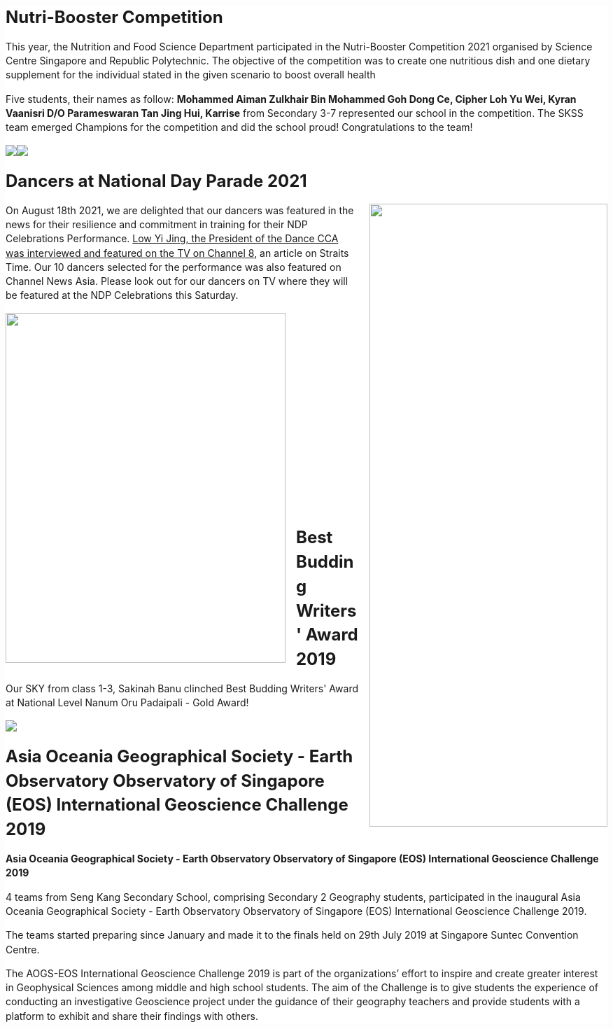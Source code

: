 **<font size="5">Nutri-Booster Competition</font>**

This year, the Nutrition and Food Science Department participated in the Nutri-Booster Competition 2021 organised by Science  
Centre Singapore and Republic Polytechnic. The objective of the competition was to create one nutritious dish and one dietary supplement for the individual stated in the given scenario to boost overall health  
  

Five students, their names as follow:&nbsp;**Mohammed Aiman Zulkhair Bin Mohammed Goh Dong Ce, Cipher Loh Yu Wei, Kyran Vaanisri D/O Parameswaran Tan Jing Hui, Karrise**&nbsp;from Secondary 3-7 represented our school in the competition. The SKSS team emerged Champions for the competition and did the school proud! Congratulations to the team!

![](/images/Achievements/Nutri%20booster%20comp.png)![](/images/Achievements/Nutri%20booster%20comp%202.jpg)

**<font size="5">Dancers at National Day Parade 2021</font>**

<img src="/images/Achievements/SKY%20Dancers%20NDP2021.jpeg" style="width:340px;height:890px;margin-left:15px;" align="right">

On August 18th 2021, we are delighted that our dancers was featured in the news for their resilience and commitment in training for their NDP Celebrations Performance.&nbsp;[Low Yi Jing, the President of the Dance CCA was interviewed and featured on the TV on Channel 8](https://sengkangsec.moe.edu.sg/qql/slot/u159/2019/Achievements/Student%20Achievements/NDP%202021/SKY%20Dancers%20NDP2021.mp4), an article on Straits Time. Our 10 dancers selected for the performance was also featured on Channel News Asia. Please look out for our dancers on TV where they will be featured at the NDP Celebrations this Saturday.

<img src="/images/Achievements/SKY%20Dancers%20NDP2021%20a.jpeg" style="width:400px;height:500px;margin-right:15px;" align="left">

<br><br><br><br><br><br><br><br><br><br><br><br><br><br><br>
**<font size="5">Best Budding Writers' Award 2019</font>**

Our SKY from class 1-3, Sakinah Banu clinched Best Budding Writers' Award at National Level Nanum Oru Padaipali - Gold Award!

![](/images/Achievements/Sakinah%20Banu%201-3%202019.jpg)

**<font size="5">Asia Oceania Geographical Society - Earth Observatory Observatory of Singapore (EOS) International Geoscience Challenge 2019</font>**

**Asia Oceania Geographical Society - Earth Observatory Observatory of Singapore (EOS) International Geoscience Challenge 2019**

4 teams from Seng Kang Secondary School, comprising Secondary 2 Geography students, participated in the inaugural Asia Oceania Geographical Society - Earth Observatory Observatory of Singapore (EOS) International Geoscience Challenge 2019.

The teams started preparing since January and made it to the finals held on 29th July 2019 at Singapore Suntec Convention Centre.

The AOGS-EOS International Geoscience Challenge 2019 is part of the organizations’ effort to inspire and create greater interest in Geophysical Sciences among middle and high school students. The aim of the Challenge is to give students the experience of conducting an investigative Geoscience project under the guidance of their geography teachers and provide students with a platform to exhibit and share their findings with others.
